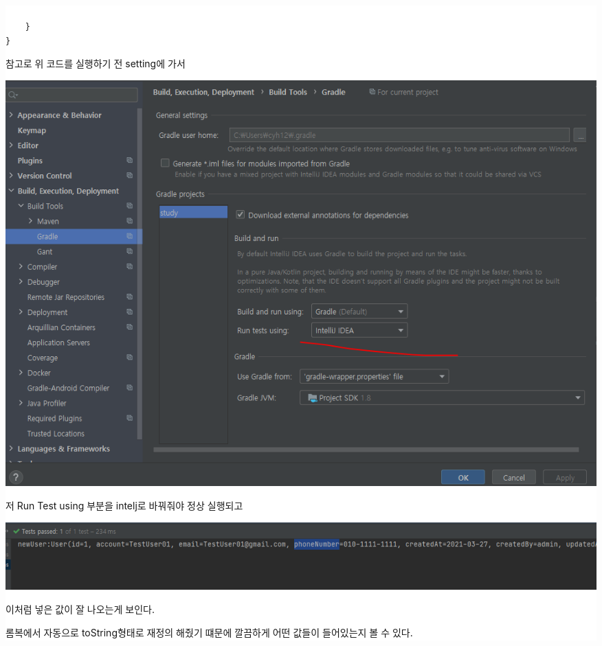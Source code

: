 ```

    }
}

```


참고로 위 코드를 실행하기 전 setting에 가서

![20210327_121252](/assets/20210327_121252.png)

저 Run Test using 부분을 intelj로 바꿔줘야 정상 실행되고

![20210327_121329](/assets/20210327_121329.png)

이처럼 넣은 값이 잘 나오는게 보인다.

롬복에서 자동으로 toString형태로 재정의 해줬기 떄문에 깔끔하게 어떤 값들이 들어있는지 볼 수 있다.

